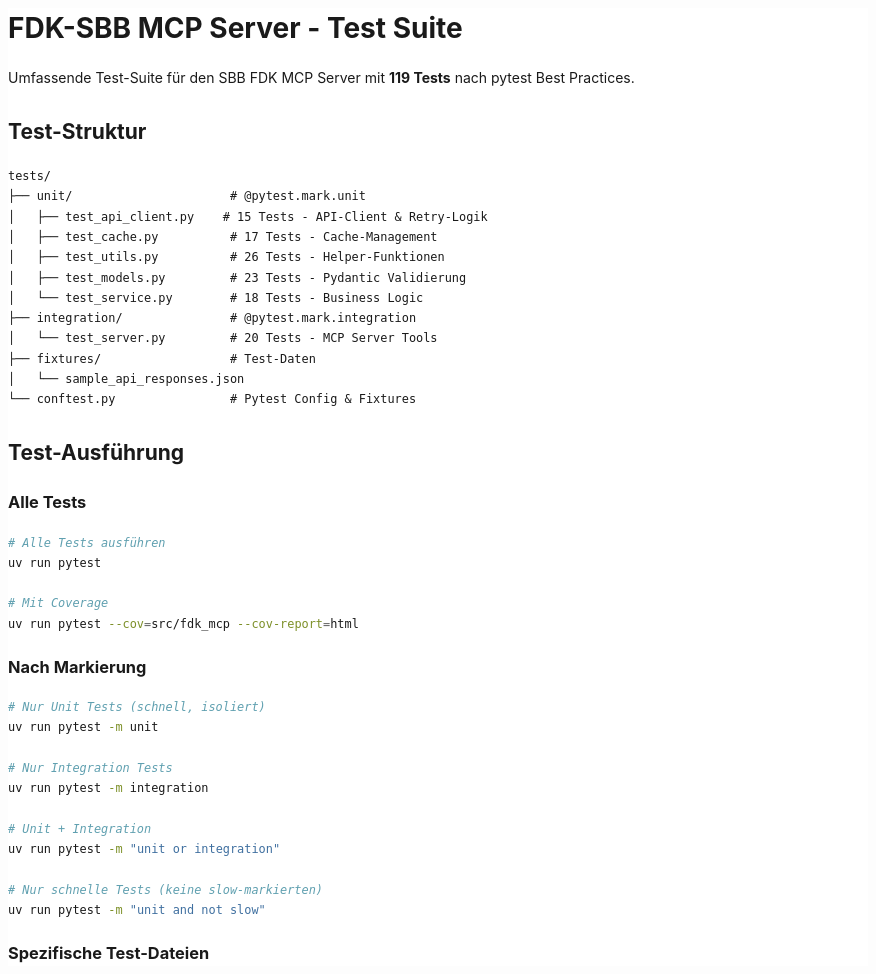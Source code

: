 # FDK-SBB MCP Server - Test Suite

Umfassende Test-Suite für den SBB FDK MCP Server mit **119 Tests** nach pytest Best Practices.

## Test-Struktur

```
tests/
├── unit/                      # @pytest.mark.unit
│   ├── test_api_client.py    # 15 Tests - API-Client & Retry-Logik
│   ├── test_cache.py          # 17 Tests - Cache-Management
│   ├── test_utils.py          # 26 Tests - Helper-Funktionen
│   ├── test_models.py         # 23 Tests - Pydantic Validierung
│   └── test_service.py        # 18 Tests - Business Logic
├── integration/               # @pytest.mark.integration
│   └── test_server.py         # 20 Tests - MCP Server Tools
├── fixtures/                  # Test-Daten
│   └── sample_api_responses.json
└── conftest.py                # Pytest Config & Fixtures
```

## Test-Ausführung

### Alle Tests

```bash
# Alle Tests ausführen
uv run pytest

# Mit Coverage
uv run pytest --cov=src/fdk_mcp --cov-report=html
```

### Nach Markierung

```bash
# Nur Unit Tests (schnell, isoliert)
uv run pytest -m unit

# Nur Integration Tests
uv run pytest -m integration

# Unit + Integration
uv run pytest -m "unit or integration"

# Nur schnelle Tests (keine slow-markierten)
uv run pytest -m "unit and not slow"
```

### Spezifische Test-Dateien
